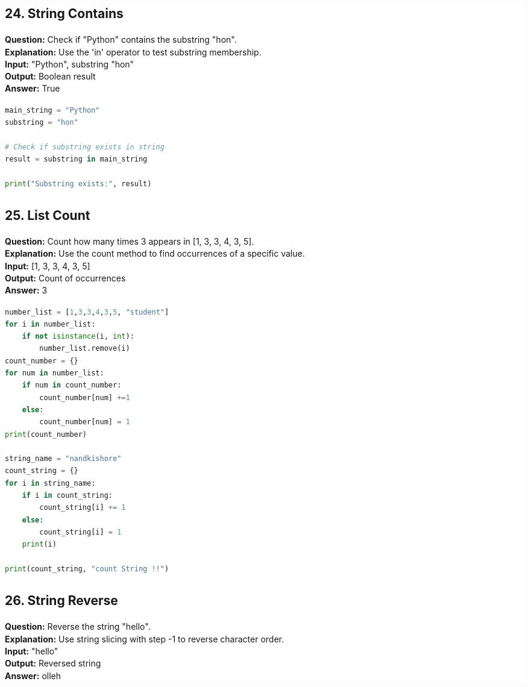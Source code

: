 ## 24. String Contains
**Question:** Check if "Python" contains the substring "hon".  
**Explanation:** Use the 'in' operator to test substring membership.  
**Input:** "Python", substring "hon"  
**Output:** Boolean result  
**Answer:** True

```python
main_string = "Python"
substring = "hon"

# Check if substring exists in string
result = substring in main_string

print("Substring exists:", result)
```

## 25. List Count
**Question:** Count how many times 3 appears in [1, 3, 3, 4, 3, 5].  
**Explanation:** Use the count method to find occurrences of a specific value.  
**Input:** [1, 3, 3, 4, 3, 5]  
**Output:** Count of occurrences  
**Answer:** 3

```python
number_list = [1,3,3,4,3,5, "student"]
for i in number_list:
    if not isinstance(i, int):
        number_list.remove(i)
count_number = {}
for num in number_list:
    if num in count_number:
        count_number[num] +=1
    else:
        count_number[num] = 1
print(count_number)

string_name = "nandkishore"
count_string = {}
for i in string_name:
    if i in count_string:
        count_string[i] += 1
    else:
        count_string[i] = 1
    print(i)

print(count_string, "count String !!")
```

## 26. String Reverse
**Question:** Reverse the string "hello".  
**Explanation:** Use string slicing with step -1 to reverse character order.  
**Input:** "hello"  
**Output:** Reversed string  
**Answer:** olleh
